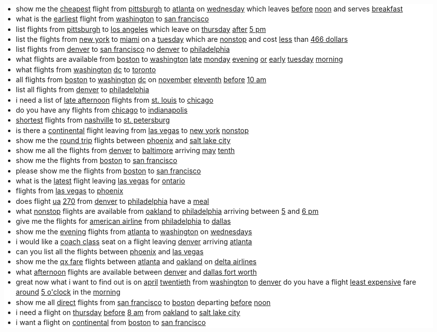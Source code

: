   - show me the [cheapest](cost_relative) flight from [pittsburgh](fromloc.city_name) to [atlanta](toloc.city_name) on [wednesday](depart_date.day_name) which leaves [before](depart_time.time_relative) [noon](depart_time.time) and serves [breakfast](meal_description)
  - what is the [earliest](flight_mod) flight from [washington](fromloc.city_name) to [san francisco](toloc.city_name)
  - list flights from [pittsburgh](fromloc.city_name) to [los angeles](toloc.city_name) which leave on [thursday](depart_date.day_name) [after](depart_time.time_relative) [5 pm](depart_time.time)
  - list the flights from [new york](fromloc.city_name) to [miami](toloc.city_name) on a [tuesday](depart_date.day_name) which are [nonstop](flight_stop) and cost [less](cost_relative) than [466 dollars](fare_amount)
  - list flights from [denver](fromloc.city_name) to [san francisco](toloc.city_name) no [denver](fromloc.city_name) to [philadelphia](toloc.city_name)
  - what flights are available from [boston](fromloc.city_name) to [washington](toloc.city_name) [late](depart_time.period_mod) [monday](depart_date.day_name) [evening](depart_time.period_of_day) [or](or) [early](depart_time.period_mod) [tuesday](depart_date.day_name) [morning](depart_time.period_of_day)
  - what flights from [washington](fromloc.city_name) [dc](fromloc.state_code) to [toronto](toloc.city_name)
  - all flights from [boston](fromloc.city_name) to [washington](toloc.city_name) [dc](toloc.state_code) on [november](depart_date.month_name) [eleventh](depart_date.day_number) [before](depart_time.time_relative) [10 am](depart_time.time)
  - list all flights from [denver](fromloc.city_name) to [philadelphia](toloc.city_name)
  - i need a list of [late afternoon](depart_time.period_of_day) flights from [st. louis](fromloc.city_name) to [chicago](toloc.city_name)
  - do you have any flights from [chicago](fromloc.city_name) to [indianapolis](toloc.city_name)
  - [shortest](flight_mod) flights from [nashville](fromloc.city_name) to [st. petersburg](toloc.city_name)
  - is there a [continental](airline_name) flight leaving from [las vegas](fromloc.city_name) to [new york](toloc.city_name) [nonstop](flight_stop)
  - show me the [round trip](round_trip) flights between [phoenix](fromloc.city_name) and [salt lake city](toloc.city_name)
  - show me all the flights from [denver](fromloc.city_name) to [baltimore](toloc.city_name) arriving [may](arrive_date.month_name) [tenth](arrive_date.day_number)
  - show me the flights from [boston](fromloc.city_name) to [san francisco](toloc.city_name)
  - please show me the flights from [boston](fromloc.city_name) to [san francisco](toloc.city_name)
  - what is the [latest](flight_mod) flight leaving [las vegas](fromloc.city_name) for [ontario](toloc.city_name)
  - flights from [las vegas](fromloc.city_name) to [phoenix](toloc.city_name)
  - does flight [ua](airline_code) [270](flight_number) from [denver](fromloc.city_name) to [philadelphia](toloc.city_name) have a [meal](meal)
  - what [nonstop](flight_stop) flights are available from [oakland](fromloc.city_name) to [philadelphia](toloc.city_name) arriving between [5](arrive_time.start_time) and [6 pm](arrive_time.end_time)
  - give me the flights for [american airline](airline_name) from [philadelphia](fromloc.city_name) to [dallas](toloc.city_name)
  - show me the [evening](depart_time.period_of_day) flights from [atlanta](fromloc.city_name) to [washington](toloc.city_name) on [wednesdays](depart_date.day_name)
  - i would like a [coach class](class_type) seat on a flight leaving [denver](fromloc.city_name) arriving [atlanta](toloc.city_name)
  - can you list all the flights between [phoenix](fromloc.city_name) and [las vegas](toloc.city_name)
  - show me the [qx fare](fare_basis_code) flights between [atlanta](fromloc.city_name) and [oakland](toloc.city_name) on [delta airlines](airline_name)
  - what [afternoon](depart_time.period_of_day) flights are available between [denver](fromloc.city_name) and [dallas fort worth](toloc.city_name)
  - great now what i want to find out is on [april](depart_date.month_name) [twentieth](depart_date.day_number) from [washington](fromloc.city_name) to [denver](toloc.city_name) do you have a flight [least expensive](cost_relative) fare [around](depart_time.time_relative) [5 o'clock](depart_time.time) in the [morning](depart_time.period_of_day)
  - show me all [direct](connect) flights from [san francisco](fromloc.city_name) to [boston](toloc.city_name) departing [before](depart_time.time_relative) [noon](depart_time.time)
  - i need a flight on [thursday](depart_date.day_name) [before](depart_time.time_relative) [8 am](depart_time.time) from [oakland](fromloc.city_name) to [salt lake city](toloc.city_name)
  - i want a flight on [continental](airline_name) from [boston](fromloc.city_name) to [san francisco](toloc.city_name)